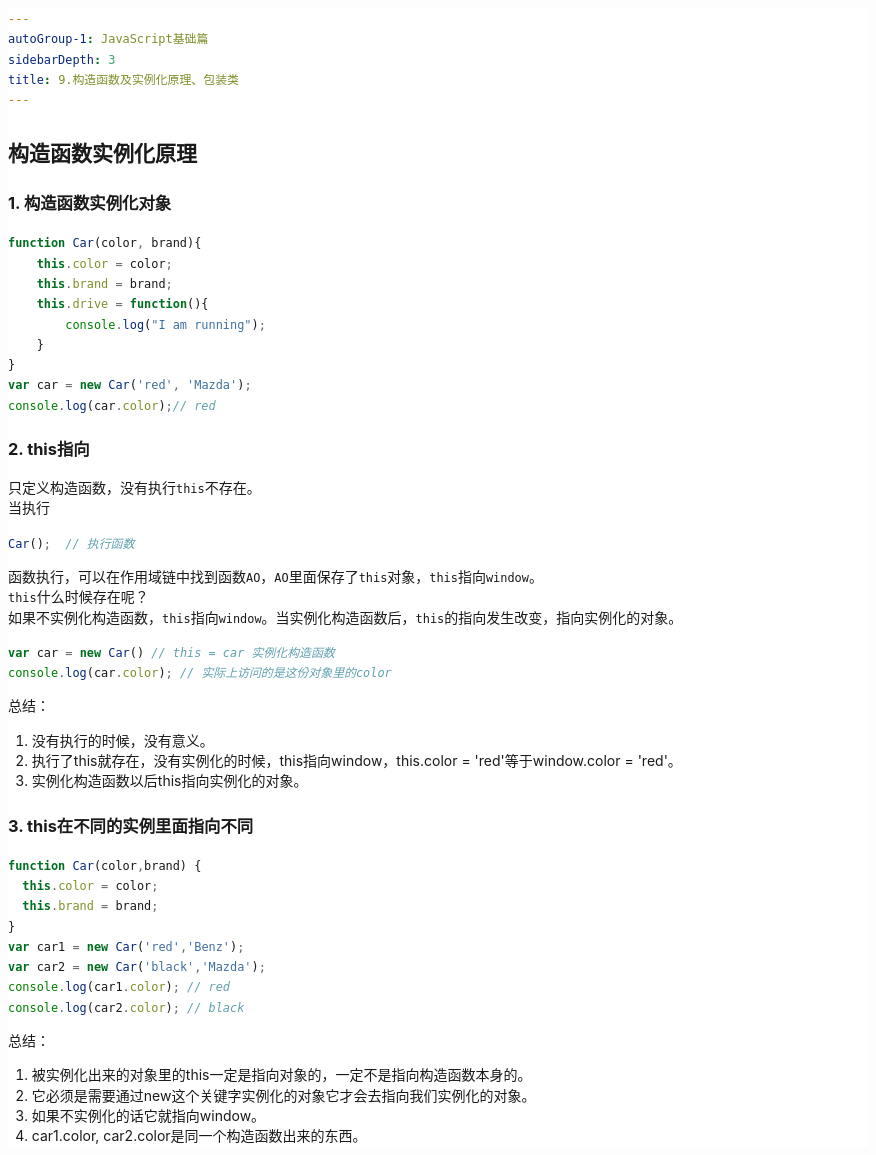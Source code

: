 ```yaml
---
autoGroup-1: JavaScript基础篇
sidebarDepth: 3
title: 9.构造函数及实例化原理、包装类
---
```


## 构造函数实例化原理

### 1. 构造函数实例化对象
```js
function Car(color, brand){
    this.color = color;
    this.brand = brand;
    this.drive = function(){
        console.log("I am running");
    }
}
var car = new Car('red', 'Mazda');
console.log(car.color);// red
```

### 2. this指向
只定义构造函数，没有执行`this`不存在。  
当执行
```js
Car();  // 执行函数
```
函数执行，可以在作用域链中找到函数`AO`，`AO`里面保存了`this`对象，`this`指向`window`。  
`this`什么时候存在呢？   
如果不实例化构造函数，`this`指向`window`。当实例化构造函数后，`this`的指向发生改变，指向实例化的对象。
```js
var car = new Car() // this = car 实例化构造函数
console.log(car.color); // 实际上访问的是这份对象里的color
```

总结：
1. 没有执行的时候，没有意义。
2. 执行了this就存在，没有实例化的时候，this指向window，this.color = 'red'等于window.color = 'red'。
3. 实例化构造函数以后this指向实例化的对象。

### 3. this在不同的实例里面指向不同
```javascript
function Car(color,brand) {
  this.color = color;
  this.brand = brand;
}
var car1 = new Car('red','Benz');
var car2 = new Car('black','Mazda'); 
console.log(car1.color); // red
console.log(car2.color); // black
```
总结：
1. 被实例化出来的对象里的this一定是指向对象的，一定不是指向构造函数本身的。
2. 它必须是需要通过new这个关键字实例化的对象它才会去指向我们实例化的对象。
3. 如果不实例化的话它就指向window。
4. car1.color, car2.color是同一个构造函数出来的东西。
